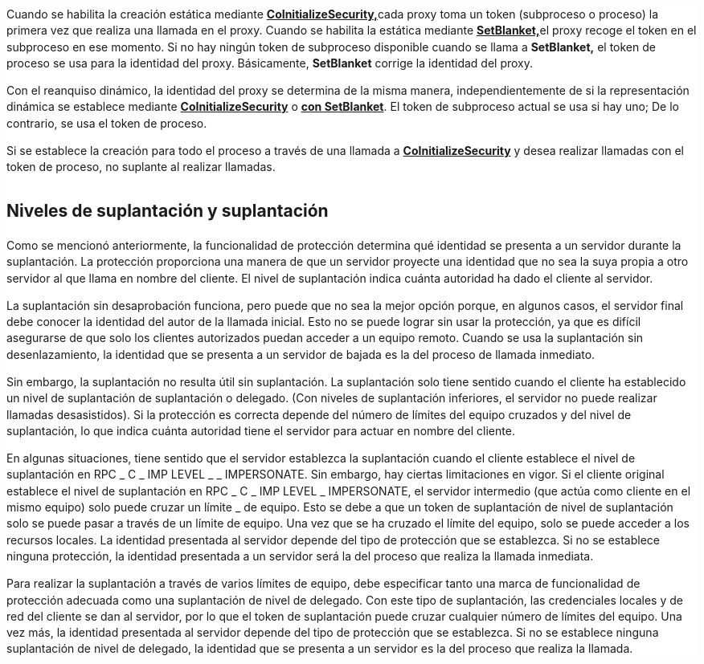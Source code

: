 Cuando se habilita la creación estática mediante [**CoInitializeSecurity,**](/windows/desktop/api/combaseapi/nf-combaseapi-coinitializesecurity)cada proxy toma un token (subproceso o proceso) la primera vez que realiza una llamada en el proxy. Cuando se habilita la estática mediante [**SetBlanket,**](/windows/win32/api/objidl/nf-objidl-iclientsecurity-setblanket)el proxy recoge el token en el subproceso en ese momento. Si no hay ningún token de subproceso disponible cuando se llama a **SetBlanket,** el token de proceso se usa para la identidad del proxy. Básicamente, **SetBlanket** corrige la identidad del proxy.

Con el reanquiso dinámico, la identidad del proxy se determina de la misma manera, independientemente de si la representación dinámica se establece mediante [**CoInitializeSecurity**](/windows/desktop/api/combaseapi/nf-combaseapi-coinitializesecurity) o [**con SetBlanket**](/windows/win32/api/objidl/nf-objidl-iclientsecurity-setblanket). El token de subproceso actual se usa si hay uno; De lo contrario, se usa el token de proceso.

Si se establece la creación para todo el proceso a través de una llamada a [**CoInitializeSecurity**](/windows/desktop/api/combaseapi/nf-combaseapi-coinitializesecurity) y desea realizar llamadas con el token de proceso, no suplante al realizar llamadas.

## <a name="cloaking-and-impersonation-levels"></a>Niveles de suplantación y suplantación

Como se mencionó anteriormente, la funcionalidad de protección determina qué identidad se presenta a un servidor durante la suplantación. La protección proporciona una manera de que un servidor proyecte una identidad que no sea la suya propia a otro servidor al que llama en nombre del cliente. El nivel de suplantación indica cuánta autoridad ha dado el cliente al servidor.

La suplantación sin desaprobación funciona, pero puede que no sea la mejor opción porque, en algunos casos, el servidor final debe conocer la identidad del autor de la llamada inicial. Esto no se puede lograr sin usar la protección, ya que es difícil asegurarse de que solo los clientes autorizados puedan acceder a un equipo remoto. Cuando se usa la suplantación sin desenlazamiento, la identidad que se presenta a un servidor de bajada es la del proceso de llamada inmediato.

Sin embargo, la suplantación no resulta útil sin suplantación. La suplantación solo tiene sentido cuando el cliente ha establecido un nivel de suplantación de suplantación o delegado. (Con niveles de suplantación inferiores, el servidor no puede realizar llamadas desasistidos). Si la protección es correcta depende del número de límites del equipo cruzados y del nivel de suplantación, lo que indica cuánta autoridad tiene el servidor para actuar en nombre del cliente.

En algunas situaciones, tiene sentido que el servidor establezca la suplantación cuando el cliente establece el nivel de suplantación en RPC \_ C \_ IMP LEVEL \_ \_ IMPERSONATE. Sin embargo, hay ciertas limitaciones en vigor. Si el cliente original establece el nivel de suplantación en RPC \_ C \_ IMP LEVEL \_ IMPERSONATE, el servidor intermedio (que actúa como cliente en el mismo equipo) solo puede cruzar un límite \_ de equipo. Esto se debe a que un token de suplantación de nivel de suplantación solo se puede pasar a través de un límite de equipo. Una vez que se ha cruzado el límite del equipo, solo se puede acceder a los recursos locales. La identidad presentada al servidor depende del tipo de protección que se establezca. Si no se establece ninguna protección, la identidad presentada a un servidor será la del proceso que realiza la llamada inmediata.

Para realizar la suplantación a través de varios límites de equipo, debe especificar tanto una marca de funcionalidad de protección adecuada como una suplantación de nivel de delegado. Con este tipo de suplantación, las credenciales locales y de red del cliente se dan al servidor, por lo que el token de suplantación puede cruzar cualquier número de límites del equipo. Una vez más, la identidad presentada al servidor depende del tipo de protección que se establezca. Si no se establece ninguna suplantación de nivel de delegado, la identidad que se presenta a un servidor es la del proceso que realiza la llamada.
